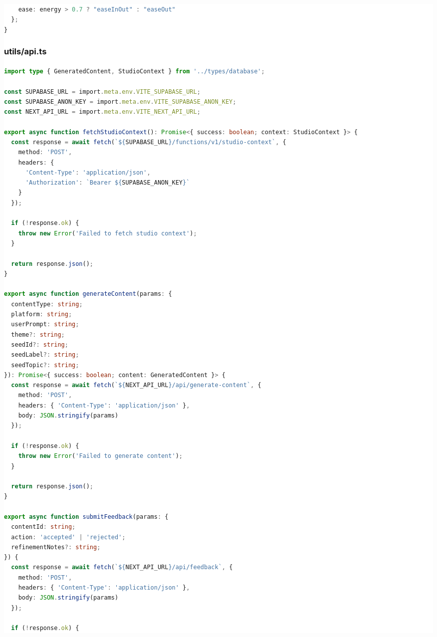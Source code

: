 ```typescript
    ease: energy > 0.7 ? "easeInOut" : "easeOut"
  };
}
```

### utils/api.ts
```typescript
import type { GeneratedContent, StudioContext } from '../types/database';

const SUPABASE_URL = import.meta.env.VITE_SUPABASE_URL;
const SUPABASE_ANON_KEY = import.meta.env.VITE_SUPABASE_ANON_KEY;
const NEXT_API_URL = import.meta.env.VITE_NEXT_API_URL;

export async function fetchStudioContext(): Promise<{ success: boolean; context: StudioContext }> {
  const response = await fetch(`${SUPABASE_URL}/functions/v1/studio-context`, {
    method: 'POST',
    headers: {
      'Content-Type': 'application/json',
      'Authorization': `Bearer ${SUPABASE_ANON_KEY}`
    }
  });

  if (!response.ok) {
    throw new Error('Failed to fetch studio context');
  }

  return response.json();
}

export async function generateContent(params: {
  contentType: string;
  platform: string;
  userPrompt: string;
  theme?: string;
  seedId?: string;
  seedLabel?: string;
  seedTopic?: string;
}): Promise<{ success: boolean; content: GeneratedContent }> {
  const response = await fetch(`${NEXT_API_URL}/api/generate-content`, {
    method: 'POST',
    headers: { 'Content-Type': 'application/json' },
    body: JSON.stringify(params)
  });

  if (!response.ok) {
    throw new Error('Failed to generate content');
  }

  return response.json();
}

export async function submitFeedback(params: {
  contentId: string;
  action: 'accepted' | 'rejected';
  refinementNotes?: string;
}) {
  const response = await fetch(`${NEXT_API_URL}/api/feedback`, {
    method: 'POST',
    headers: { 'Content-Type': 'application/json' },
    body: JSON.stringify(params)
  });

  if (!response.ok) {
```